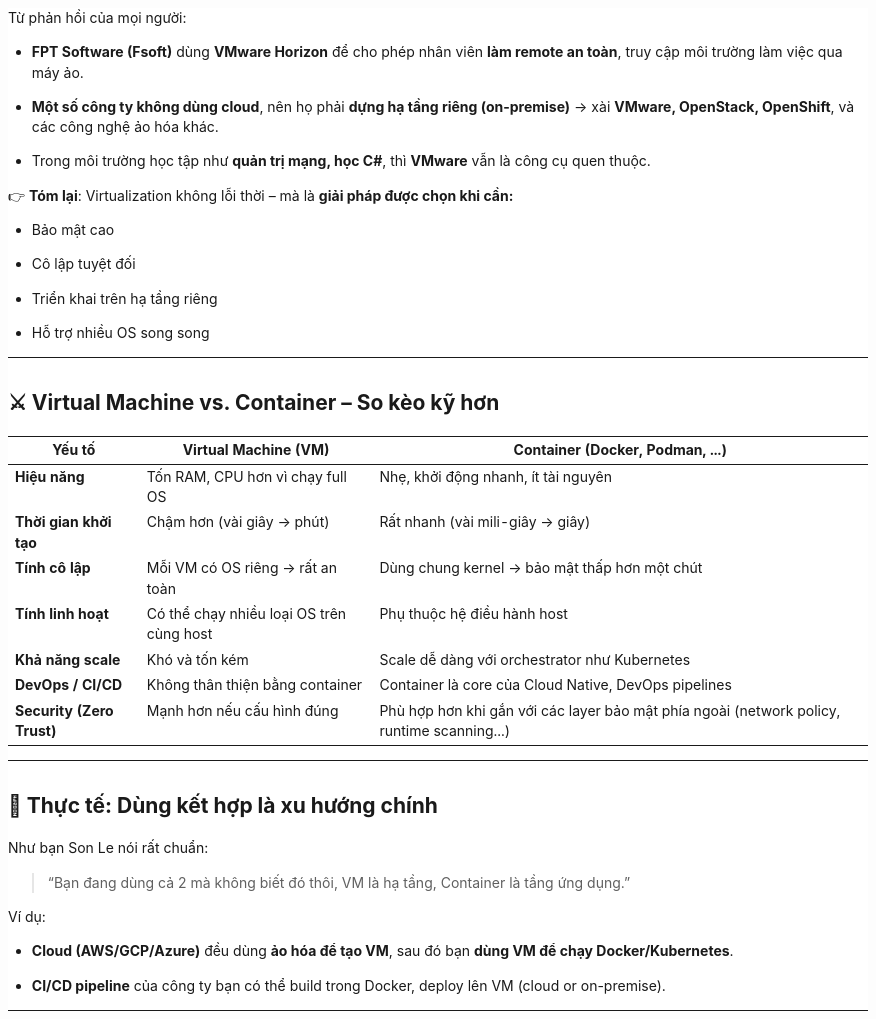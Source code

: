 Từ phản hồi của mọi người:

- **FPT Software (Fsoft)** dùng **VMware Horizon** để cho phép nhân viên **làm remote an toàn**, truy cập môi trường làm việc qua máy ảo.
    
- **Một số công ty không dùng cloud**, nên họ phải **dựng hạ tầng riêng (on-premise)** → xài **VMware, OpenStack, OpenShift**, và các công nghệ ảo hóa khác.
    
- Trong môi trường học tập như **quản trị mạng, học C#**, thì **VMware** vẫn là công cụ quen thuộc.
    

👉 **Tóm lại**: Virtualization không lỗi thời – mà là **giải pháp được chọn khi cần:**

- Bảo mật cao
    
- Cô lập tuyệt đối
    
- Triển khai trên hạ tầng riêng
    
- Hỗ trợ nhiều OS song song
    

---

## ⚔️ **Virtual Machine vs. Container – So kèo kỹ hơn**

|Yếu tố|Virtual Machine (VM)|Container (Docker, Podman, ...)|
|---|---|---|
|**Hiệu năng**|Tốn RAM, CPU hơn vì chạy full OS|Nhẹ, khởi động nhanh, ít tài nguyên|
|**Thời gian khởi tạo**|Chậm hơn (vài giây → phút)|Rất nhanh (vài mili-giây → giây)|
|**Tính cô lập**|Mỗi VM có OS riêng → rất an toàn|Dùng chung kernel → bảo mật thấp hơn một chút|
|**Tính linh hoạt**|Có thể chạy nhiều loại OS trên cùng host|Phụ thuộc hệ điều hành host|
|**Khả năng scale**|Khó và tốn kém|Scale dễ dàng với orchestrator như Kubernetes|
|**DevOps / CI/CD**|Không thân thiện bằng container|Container là core của Cloud Native, DevOps pipelines|
|**Security (Zero Trust)**|Mạnh hơn nếu cấu hình đúng|Phù hợp hơn khi gắn với các layer bảo mật phía ngoài (network policy, runtime scanning...)|

---

## 🔄 **Thực tế: Dùng kết hợp là xu hướng chính**

Như bạn Son Le nói rất chuẩn:

> “Bạn đang dùng cả 2 mà không biết đó thôi, VM là hạ tầng, Container là tầng ứng dụng.”

Ví dụ:

- **Cloud (AWS/GCP/Azure)** đều dùng **ảo hóa để tạo VM**, sau đó bạn **dùng VM để chạy Docker/Kubernetes**.
    
- **CI/CD pipeline** của công ty bạn có thể build trong Docker, deploy lên VM (cloud or on-premise).
    

---
